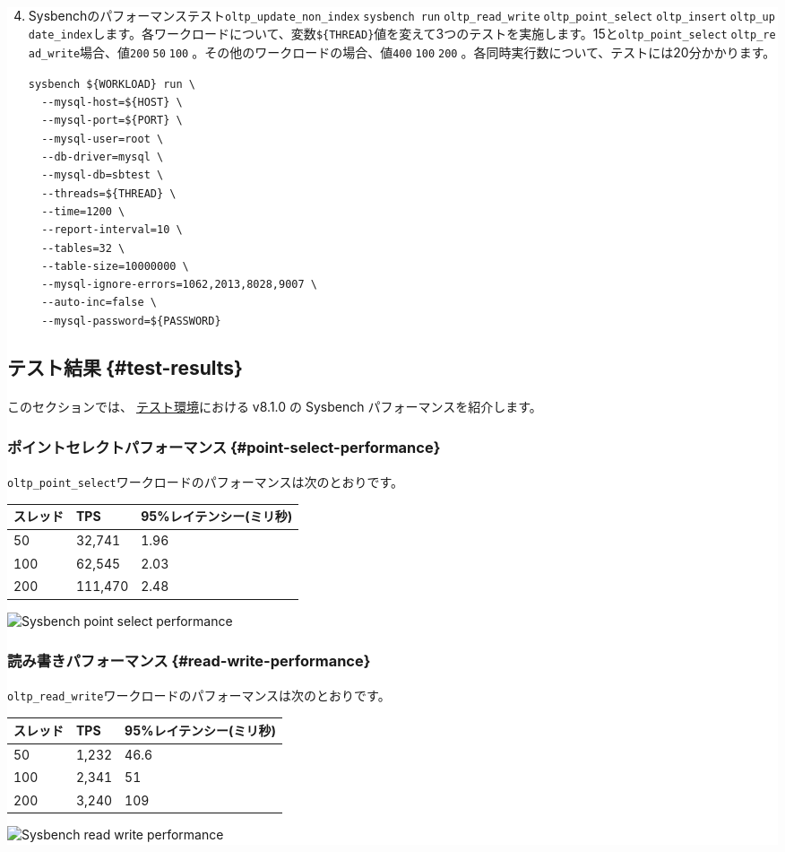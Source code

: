 4.  Sysbenchのパフォーマンステスト`oltp_update_non_index` `sysbench run` `oltp_read_write` `oltp_point_select` `oltp_insert` `oltp_update_index`します。各ワークロードについて、変数`${THREAD}`値を変えて3つのテストを実施します。15と`oltp_point_select` `oltp_read_write`場合、値`200` `50` `100` 。その他のワークロードの場合、値`400` `100` `200` 。各同時実行数について、テストには20分かかります。

    ```shell
    sysbench ${WORKLOAD} run \
      --mysql-host=${HOST} \
      --mysql-port=${PORT} \
      --mysql-user=root \
      --db-driver=mysql \
      --mysql-db=sbtest \
      --threads=${THREAD} \
      --time=1200 \
      --report-interval=10 \
      --tables=32 \
      --table-size=10000000 \
      --mysql-ignore-errors=1062,2013,8028,9007 \
      --auto-inc=false \
      --mysql-password=${PASSWORD}
    ```

## テスト結果 {#test-results}

このセクションでは、 [テスト環境](#test-environment)における v8.1.0 の Sysbench パフォーマンスを紹介します。

### ポイントセレクトパフォーマンス {#point-select-performance}

`oltp_point_select`ワークロードのパフォーマンスは次のとおりです。

| スレッド | TPS     | 95%レイテンシー(ミリ秒) |
| :--- | :------ | :------------- |
| 50   | 32,741  | 1.96           |
| 100  | 62,545  | 2.03           |
| 200  | 111,470 | 2.48           |

![Sysbench point select performance](https://docs-download.pingcap.com/media/images/docs/tidb-cloud/v8.1.0_oltp_point_select.png)

### 読み書きパフォーマンス {#read-write-performance}

`oltp_read_write`ワークロードのパフォーマンスは次のとおりです。

| スレッド | TPS   | 95%レイテンシー(ミリ秒) |
| :--- | :---- | :------------- |
| 50   | 1,232 | 46.6           |
| 100  | 2,341 | 51             |
| 200  | 3,240 | 109            |

![Sysbench read write performance](https://docs-download.pingcap.com/media/images/docs/tidb-cloud/v8.1.0_oltp_read_write.png)
